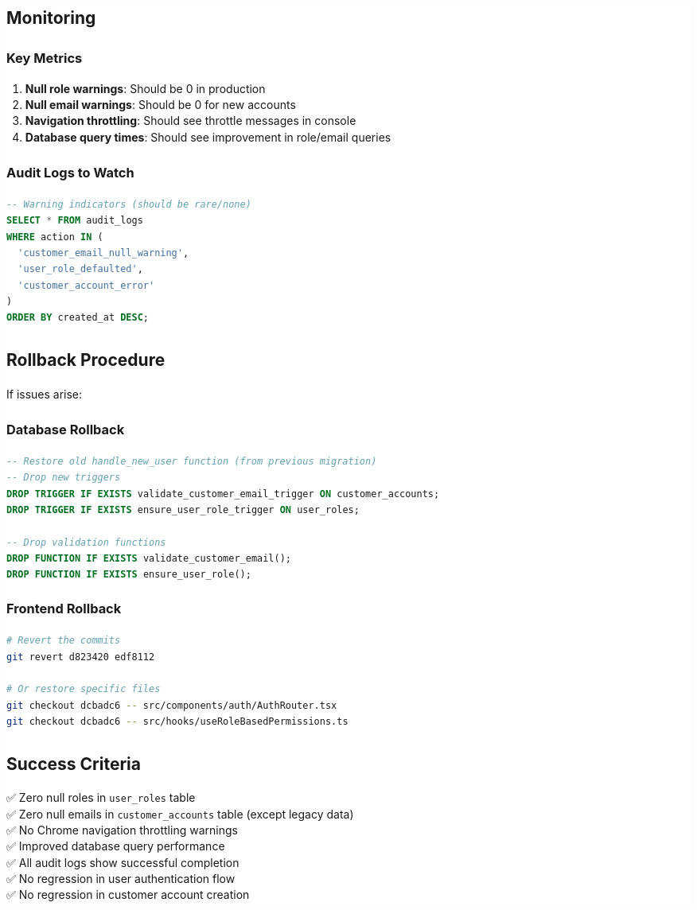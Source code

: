 ## Monitoring

### Key Metrics
1. **Null role warnings**: Should be 0 in production
2. **Null email warnings**: Should be 0 for new accounts
3. **Navigation throttling**: Should see throttle messages in console
4. **Database query times**: Should see improvement in role/email queries

### Audit Logs to Watch
```sql
-- Warning indicators (should be rare/none)
SELECT * FROM audit_logs 
WHERE action IN (
  'customer_email_null_warning',
  'user_role_defaulted',
  'customer_account_error'
)
ORDER BY created_at DESC;
```

## Rollback Procedure

If issues arise:

### Database Rollback
```sql
-- Restore old handle_new_user function (from previous migration)
-- Drop new triggers
DROP TRIGGER IF EXISTS validate_customer_email_trigger ON customer_accounts;
DROP TRIGGER IF EXISTS ensure_user_role_trigger ON user_roles;

-- Drop validation functions
DROP FUNCTION IF EXISTS validate_customer_email();
DROP FUNCTION IF EXISTS ensure_user_role();
```

### Frontend Rollback
```bash
# Revert the commits
git revert d823420 edf8112

# Or restore specific files
git checkout dcbadc6 -- src/components/auth/AuthRouter.tsx
git checkout dcbadc6 -- src/hooks/useRoleBasedPermissions.ts
```

## Success Criteria

✅ Zero null roles in `user_roles` table  
✅ Zero null emails in `customer_accounts` table (except legacy data)  
✅ No Chrome navigation throttling warnings  
✅ Improved database query performance  
✅ All audit logs show successful completion  
✅ No regression in user authentication flow  
✅ No regression in customer account creation  
